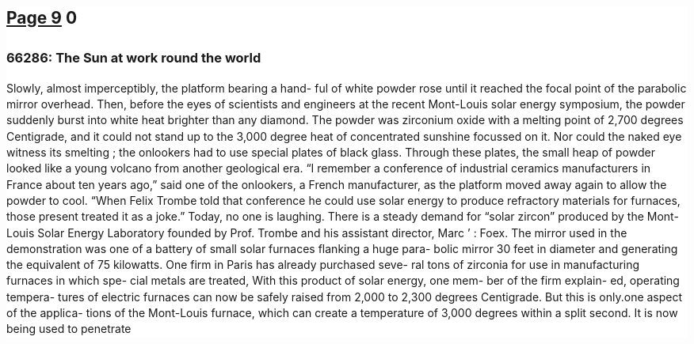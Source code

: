 ## [Page 9](https://demo.humlab.umu.se/courier/066285engo.pdf#page=9) 0

### 66286: The Sun at work round the world

Slowly, almost imperceptibly, 
the platform bearing a hand- 
ful of white powder rose until 
it reached the focal point of 
the parabolic mirror overhead. 
Then, before the eyes of 
scientists and engineers at the recent Mont-Louis solar 
energy symposium, the powder suddenly burst into white 
heat brighter than any diamond. 
The powder was zirconium oxide with a melting point 
of 2,700 degrees Centigrade, and it could not stand up to 
the 3,000 degree heat of concentrated sunshine focussed 
on it. Nor could the naked eye witness its smelting ; the 
onlookers had to use special plates of black glass. 
Through these plates, the small heap of powder looked 
like a young volcano from another geological era. 
“I remember a conference of industrial ceramics 
manufacturers in France about ten years ago,” said one 
of the onlookers, a French manufacturer, as the platform 
moved away again to allow the powder to cool. “When 
Felix Trombe told that conference he could use solar 
energy to produce refractory materials for furnaces, those 
present treated it as a joke.” 
Today, no one is laughing. There is a steady demand 
for “solar zircon” produced by the Mont-Louis Solar 
Energy Laboratory founded by Prof. Trombe and his 
assistant director, Marc ’ : 
Foex. The mirror used 
in the demonstration 
was one of a battery of 
small solar furnaces 
flanking a huge para- 
bolic mirror 30 feet in 
diameter and generating 
the equivalent of 75 
kilowatts. 
One firm in Paris has 
already purchased seve- 
ral tons of zirconia for 
use in manufacturing 
furnaces in which spe- 
cial metals are treated, 
With this product of 
solar energy, one mem- 
ber of the firm explain- 
ed, operating tempera- 
tures of electric furnaces 
can now be safely raised 
from 2,000 to 2,300 
degrees Centigrade. 
But this is only.one 
aspect of the applica- 
tions of the Mont-Louis 
furnace, which can 
create a temperature of 
3,000 degrees within a 
split second. It is now 
being used to penetrate 